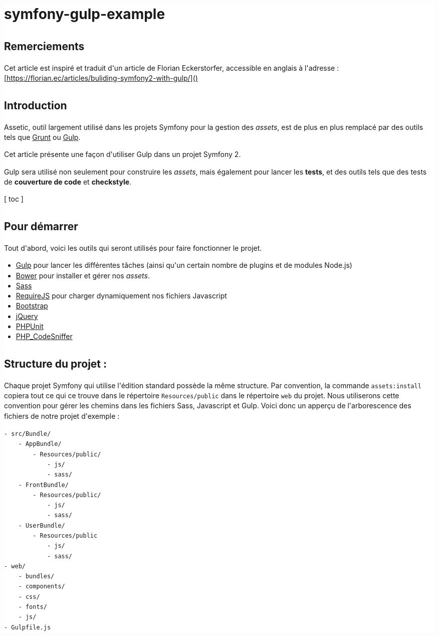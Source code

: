 symfony-gulp-example
====================

## Remerciements
Cet article est inspiré et traduit d'un article de Florian Eckerstorfer, accessible en anglais à l'adresse : [https://florian.ec/articles/buliding-symfony2-with-gulp/]()

## Introduction
Assetic, outil largement utilisé dans les projets Symfony pour la gestion des *assets*, est de plus en plus remplacé par des outils tels que [Grunt](http://gruntjs.com/) ou [Gulp](http://gulpjs.com/).

Cet article présente une façon d'utiliser Gulp dans un projet Symfony 2.

Gulp sera utilisé non seulement pour construire les *assets*, mais également pour lancer les **tests**, et des outils tels que des tests de **couverture de code** et **checkstyle**.

[ toc ]

## Pour démarrer
Tout d'abord, voici les outils qui seront utilisés pour faire fonctionner le projet.

* [Gulp](http://gulpjs.com/) pour lancer les différentes tâches (ainsi qu'un certain nombre de plugins et de modules Node.js)
* [Bower](http://bower.io/) pour installer et gérer nos *assets*.
* [Sass](http://sass-lang.com/)
* [RequireJS](http://www.requirejs.org/) pour charger dynamiquement nos fichiers Javascript
* [Bootstrap](http://getbootstrap.com/) 
* [jQuery](http://jquery.com/)
* [PHPUnit](http://phpunit.de/)
* [PHP_CodeSniffer](https://github.com/squizlabs/PHP_CodeSniffer)

## Structure du projet :

Chaque projet Symfony qui utilise l'édition standard possède la même structure. Par convention, la commande ``assets:install`` copiera tout ce qui ce trouve dans le répertoire ``Resources/public`` dans le répertoire ``web`` du projet. Nous utiliserons cette convention pour gérer les chemins dans les fichiers Sass, Javascript et Gulp. Voici donc un apperçu de l'arborescence des fichiers de notre projet d'exemple :

```
- src/Bundle/
    - AppBundle/
        - Resources/public/
            - js/
            - sass/
    - FrontBundle/
        - Resources/public/
            - js/
            - sass/
    - UserBundle/
        - Resources/public
            - js/
            - sass/
- web/
    - bundles/
    - components/
    - css/
    - fonts/
    - js/
- Gulpfile.js
```
